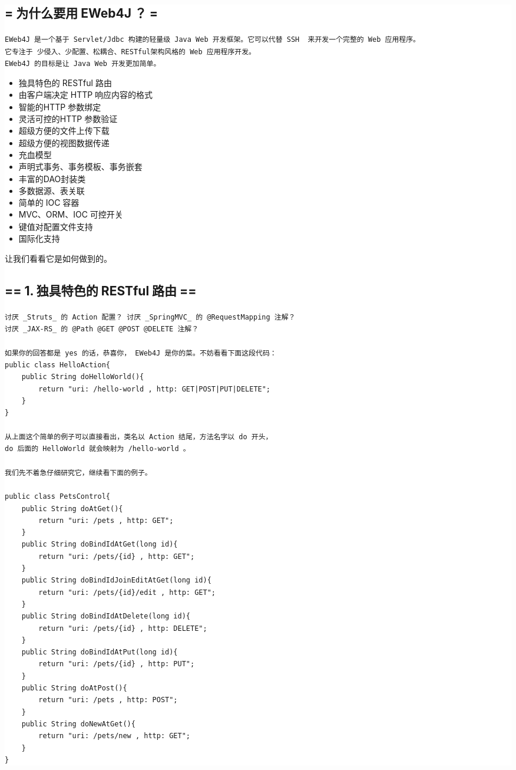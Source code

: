 = 为什么要用 EWeb4J ？ =
----
    EWeb4J 是一个基于 Servlet/Jdbc 构建的轻量级 Java Web 开发框架。它可以代替 SSH  来开发一个完整的 Web 应用程序。
    它专注于 少侵入、少配置、松耦合、RESTful架构风格的 Web 应用程序开发。
    EWeb4J 的目标是让 Java Web 开发更加简单。
  
  *  独具特色的 RESTful 路由
  *  由客户端决定 HTTP 响应内容的格式
  *  智能的HTTP 参数绑定
  *  灵活可控的HTTP 参数验证
  *  超级方便的文件上传下载
  *  超级方便的视图数据传递
  *  充血模型
  *  声明式事务、事务模板、事务嵌套
  *  丰富的DAO封装类
  *  多数据源、表关联
  *  简单的 IOC 容器
  *  MVC、ORM、IOC 可控开关
  *  键值对配置文件支持
  *  国际化支持

  让我们看看它是如何做到的。
 
== 1. 独具特色的 RESTful 路由 ==
----
    讨厌 _Struts_ 的 Action 配置？ 讨厌 _SpringMVC_ 的 @RequestMapping 注解？ 
    讨厌 _JAX-RS_ 的 @Path @GET @POST @DELETE 注解？
  
    如果你的回答都是 yes 的话，恭喜你， EWeb4J 是你的菜。不妨看看下面这段代码：
    public class HelloAction{
        public String doHelloWorld(){
            return "uri: /hello-world , http: GET|POST|PUT|DELETE";
        }
    }

    从上面这个简单的例子可以直接看出，类名以 Action 结尾，方法名字以 do 开头，
    do 后面的 HelloWorld 就会映射为 /hello-world 。

    我们先不着急仔细研究它，继续看下面的例子。
    
    public class PetsControl{
    	public String doAtGet(){
        	return "uri: /pets , http: GET";
    	}
    	public String doBindIdAtGet(long id){
        	return "uri: /pets/{id} , http: GET";
    	}
    	public String doBindIdJoinEditAtGet(long id){
        	return "uri: /pets/{id}/edit , http: GET";
    	}
    	public String doBindIdAtDelete(long id){
        	return "uri: /pets/{id} , http: DELETE";
    	}
    	public String doBindIdAtPut(long id){
        	return "uri: /pets/{id} , http: PUT";
    	}
    	public String doAtPost(){
        	return "uri: /pets , http: POST";
    	}
    	public String doNewAtGet(){
        	return "uri: /pets/new , http: GET";
    	}
    }
    